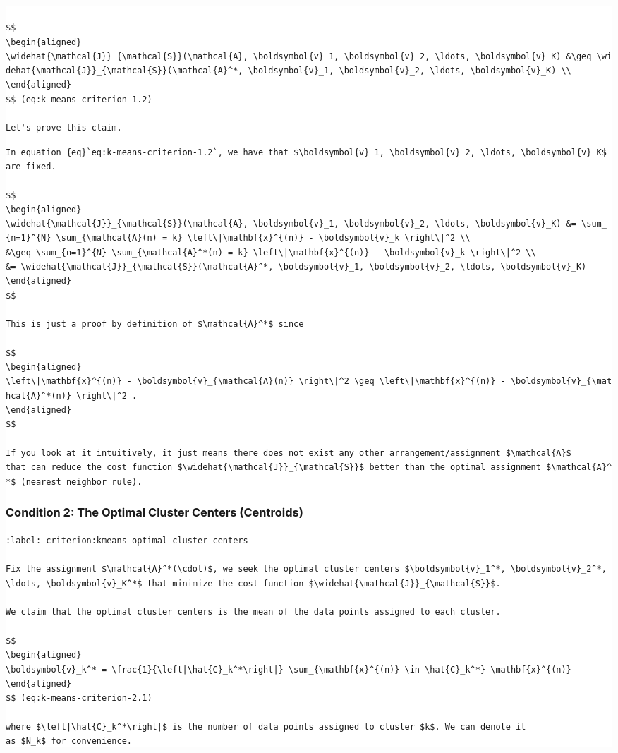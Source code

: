 ```{prf:criterion} K-Means Optimal Assignment

$$
\begin{aligned}
\widehat{\mathcal{J}}_{\mathcal{S}}(\mathcal{A}, \boldsymbol{v}_1, \boldsymbol{v}_2, \ldots, \boldsymbol{v}_K) &\geq \widehat{\mathcal{J}}_{\mathcal{S}}(\mathcal{A}^*, \boldsymbol{v}_1, \boldsymbol{v}_2, \ldots, \boldsymbol{v}_K) \\
\end{aligned}
$$ (eq:k-means-criterion-1.2)

Let's prove this claim.
```

```{prf:proof}
In equation {eq}`eq:k-means-criterion-1.2`, we have that $\boldsymbol{v}_1, \boldsymbol{v}_2, \ldots, \boldsymbol{v}_K$ are fixed.

$$
\begin{aligned}
\widehat{\mathcal{J}}_{\mathcal{S}}(\mathcal{A}, \boldsymbol{v}_1, \boldsymbol{v}_2, \ldots, \boldsymbol{v}_K) &= \sum_{n=1}^{N} \sum_{\mathcal{A}(n) = k} \left\|\mathbf{x}^{(n)} - \boldsymbol{v}_k \right\|^2 \\
&\geq \sum_{n=1}^{N} \sum_{\mathcal{A}^*(n) = k} \left\|\mathbf{x}^{(n)} - \boldsymbol{v}_k \right\|^2 \\
&= \widehat{\mathcal{J}}_{\mathcal{S}}(\mathcal{A}^*, \boldsymbol{v}_1, \boldsymbol{v}_2, \ldots, \boldsymbol{v}_K)
\end{aligned}
$$

This is just a proof by definition of $\mathcal{A}^*$ since

$$
\begin{aligned}
\left\|\mathbf{x}^{(n)} - \boldsymbol{v}_{\mathcal{A}(n)} \right\|^2 \geq \left\|\mathbf{x}^{(n)} - \boldsymbol{v}_{\mathcal{A}^*(n)} \right\|^2 .
\end{aligned}
$$

If you look at it intuitively, it just means there does not exist any other arrangement/assignment $\mathcal{A}$
that can reduce the cost function $\widehat{\mathcal{J}}_{\mathcal{S}}$ better than the optimal assignment $\mathcal{A}^*$ (nearest neighbor rule).
```

### Condition 2: The Optimal Cluster Centers (Centroids)

```{prf:criterion} K-Means Optimal Cluster Centers
:label: criterion:kmeans-optimal-cluster-centers

Fix the assignment $\mathcal{A}^*(\cdot)$, we seek the optimal cluster centers $\boldsymbol{v}_1^*, \boldsymbol{v}_2^*, \ldots, \boldsymbol{v}_K^*$ that minimize the cost function $\widehat{\mathcal{J}}_{\mathcal{S}}$.

We claim that the optimal cluster centers is the mean of the data points assigned to each cluster.

$$
\begin{aligned}
\boldsymbol{v}_k^* = \frac{1}{\left|\hat{C}_k^*\right|} \sum_{\mathbf{x}^{(n)} \in \hat{C}_k^*} \mathbf{x}^{(n)}
\end{aligned}
$$ (eq:k-means-criterion-2.1)

where $\left|\hat{C}_k^*\right|$ is the number of data points assigned to cluster $k$. We can denote it
as $N_k$ for convenience.
```